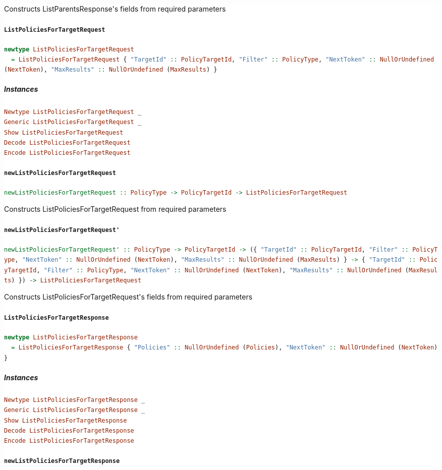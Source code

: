 Constructs ListParentsResponse's fields from required parameters

#### `ListPoliciesForTargetRequest`

``` purescript
newtype ListPoliciesForTargetRequest
  = ListPoliciesForTargetRequest { "TargetId" :: PolicyTargetId, "Filter" :: PolicyType, "NextToken" :: NullOrUndefined (NextToken), "MaxResults" :: NullOrUndefined (MaxResults) }
```

##### Instances
``` purescript
Newtype ListPoliciesForTargetRequest _
Generic ListPoliciesForTargetRequest _
Show ListPoliciesForTargetRequest
Decode ListPoliciesForTargetRequest
Encode ListPoliciesForTargetRequest
```

#### `newListPoliciesForTargetRequest`

``` purescript
newListPoliciesForTargetRequest :: PolicyType -> PolicyTargetId -> ListPoliciesForTargetRequest
```

Constructs ListPoliciesForTargetRequest from required parameters

#### `newListPoliciesForTargetRequest'`

``` purescript
newListPoliciesForTargetRequest' :: PolicyType -> PolicyTargetId -> ({ "TargetId" :: PolicyTargetId, "Filter" :: PolicyType, "NextToken" :: NullOrUndefined (NextToken), "MaxResults" :: NullOrUndefined (MaxResults) } -> { "TargetId" :: PolicyTargetId, "Filter" :: PolicyType, "NextToken" :: NullOrUndefined (NextToken), "MaxResults" :: NullOrUndefined (MaxResults) }) -> ListPoliciesForTargetRequest
```

Constructs ListPoliciesForTargetRequest's fields from required parameters

#### `ListPoliciesForTargetResponse`

``` purescript
newtype ListPoliciesForTargetResponse
  = ListPoliciesForTargetResponse { "Policies" :: NullOrUndefined (Policies), "NextToken" :: NullOrUndefined (NextToken) }
```

##### Instances
``` purescript
Newtype ListPoliciesForTargetResponse _
Generic ListPoliciesForTargetResponse _
Show ListPoliciesForTargetResponse
Decode ListPoliciesForTargetResponse
Encode ListPoliciesForTargetResponse
```

#### `newListPoliciesForTargetResponse`
